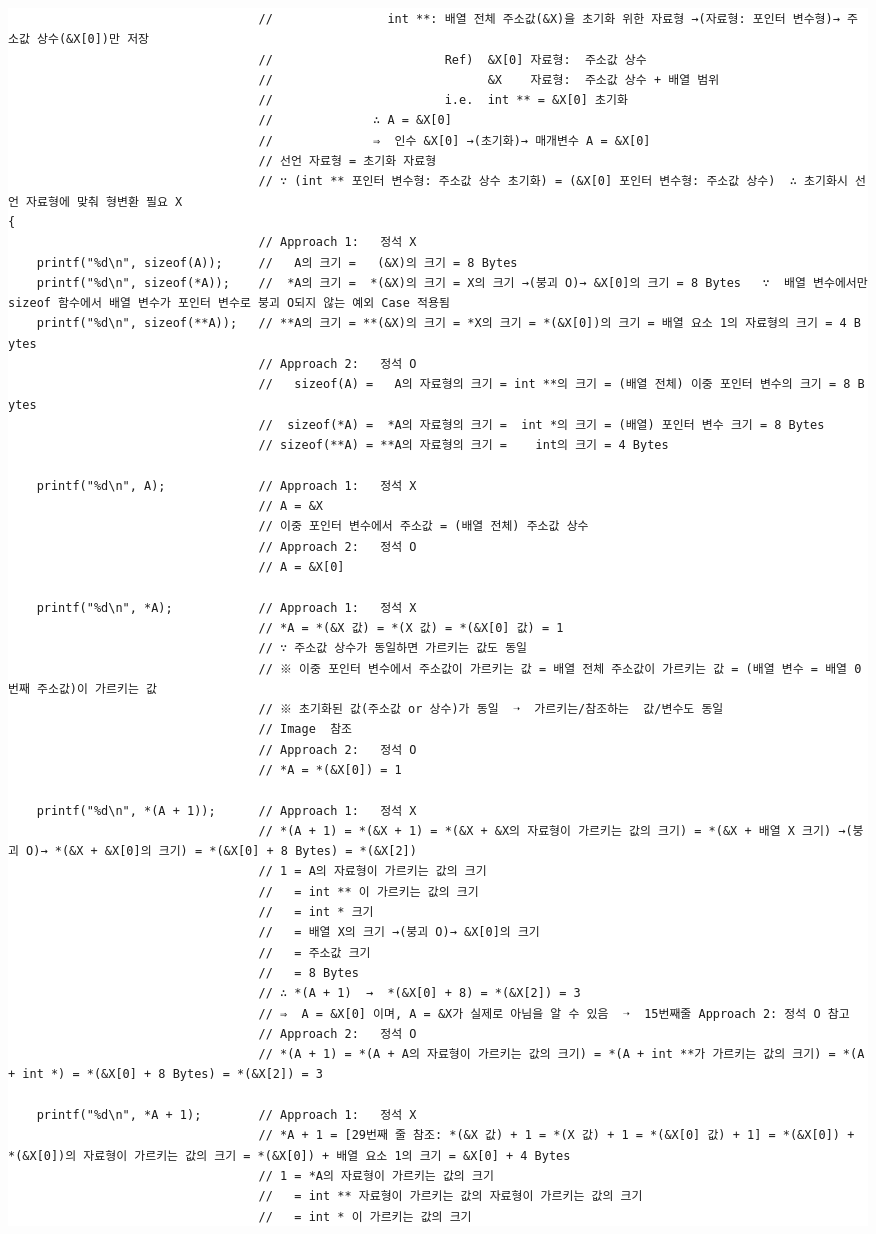 ```plain
                                   //                int **: 배열 전체 주소값(&X)을 초기화 위한 자료형 →(자료형: 포인터 변수형)→ 주소값 상수(&X[0])만 저장
                                   //                        Ref)  &X[0] 자료형:  주소값 상수
                                   //                              &X    자료형:  주소값 상수 + 배열 범위
                                   //                        i.e.  int ** = &X[0] 초기화 
                                   //              ∴ A = &X[0]                                                              
                                   //              ⇒  인수 &X[0] →(초기화)→ 매개변수 A = &X[0]    
                                   // 선언 자료형 = 초기화 자료형
                                   // ∵ (int ** 포인터 변수형: 주소값 상수 초기화) = (&X[0] 포인터 변수형: 주소값 상수)  ∴ 초기화시 선언 자료형에 맞춰 형변환 필요 X
{   
                                   // Approach 1:   정석 X
    printf("%d\n", sizeof(A));     //   A의 크기 =   (&X)의 크기 = 8 Bytes       
    printf("%d\n", sizeof(*A));    //  *A의 크기 =  *(&X)의 크기 = X의 크기 →(붕괴 O)→ &X[0]의 크기 = 8 Bytes   ∵  배열 변수에서만  sizeof 함수에서 배열 변수가 포인터 변수로 붕괴 O되지 않는 예외 Case 적용됨 
    printf("%d\n", sizeof(**A));   // **A의 크기 = **(&X)의 크기 = *X의 크기 = *(&X[0])의 크기 = 배열 요소 1의 자료형의 크기 = 4 Bytes
                                   // Approach 2:   정석 O
                                   //   sizeof(A) =   A의 자료형의 크기 = int **의 크기 = (배열 전체) 이중 포인터 변수의 크기 = 8 Bytes
                                   //  sizeof(*A) =  *A의 자료형의 크기 =  int *의 크기 = (배열) 포인터 변수 크기 = 8 Bytes 
                                   // sizeof(**A) = **A의 자료형의 크기 =    int의 크기 = 4 Bytes

    printf("%d\n", A);             // Approach 1:   정석 X
                                   // A = &X
                                   // 이중 포인터 변수에서 주소값 = (배열 전체) 주소값 상수
                                   // Approach 2:   정석 O
                                   // A = &X[0]

    printf("%d\n", *A);            // Approach 1:   정석 X 
                                   // *A = *(&X 값) = *(X 값) = *(&X[0] 값) = 1
                                   // ∵ 주소값 상수가 동일하면 가르키는 값도 동일      
                                   // ※ 이중 포인터 변수에서 주소값이 가르키는 값 = 배열 전체 주소값이 가르키는 값 = (배열 변수 = 배열 0번째 주소값)이 가르키는 값
                                   // ※ 초기화된 값(주소값 or 상수)가 동일  ➝  가르키는/참조하는  값/변수도 동일  
                                   // Image  참조
                                   // Approach 2:   정석 O
                                   // *A = *(&X[0]) = 1 

    printf("%d\n", *(A + 1));      // Approach 1:   정석 X 
                                   // *(A + 1) = *(&X + 1) = *(&X + &X의 자료형이 가르키는 값의 크기) = *(&X + 배열 X 크기) →(붕괴 O)→ *(&X + &X[0]의 크기) = *(&X[0] + 8 Bytes) = *(&X[2])
                                   // 1 = A의 자료형이 가르키는 값의 크기  
                                   //   = int ** 이 가르키는 값의 크기 
                                   //   = int * 크기 
                                   //   = 배열 X의 크기 →(붕괴 O)→ &X[0]의 크기
                                   //   = 주소값 크기
                                   //   = 8 Bytes
                                   // ∴ *(A + 1)  →  *(&X[0] + 8) = *(&X[2]) = 3
                                   // ⇒  A = &X[0] 이며, A = &X가 실제로 아님을 알 수 있음  ➝  15번째줄 Approach 2: 정석 O 참고
                                   // Approach 2:   정석 O
                                   // *(A + 1) = *(A + A의 자료형이 가르키는 값의 크기) = *(A + int **가 가르키는 값의 크기) = *(A + int *) = *(&X[0] + 8 Bytes) = *(&X[2]) = 3  

    printf("%d\n", *A + 1);        // Approach 1:   정석 X 
                                   // *A + 1 = [29번째 줄 참조: *(&X 값) + 1 = *(X 값) + 1 = *(&X[0] 값) + 1] = *(&X[0]) + *(&X[0])의 자료형이 가르키는 값의 크기 = *(&X[0]) + 배열 요소 1의 크기 = &X[0] + 4 Bytes 
                                   // 1 = *A의 자료형이 가르키는 값의 크기
                                   //   = int ** 자료형이 가르키는 값의 자료형이 가르키는 값의 크기
                                   //   = int * 이 가르키는 값의 크기
```